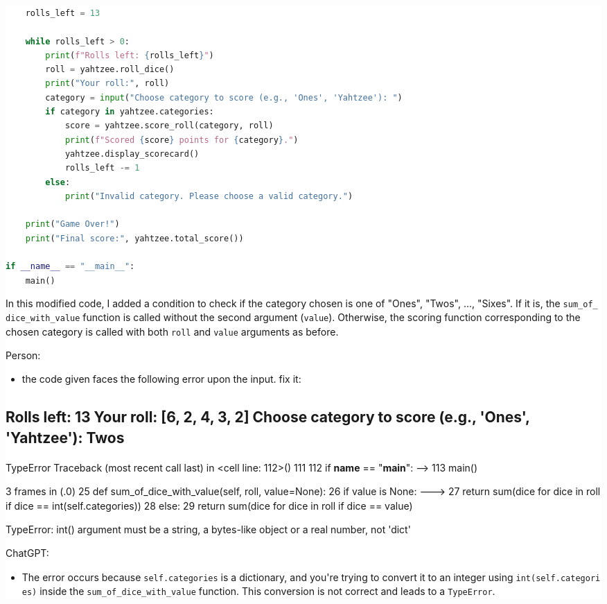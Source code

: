 ```python
    rolls_left = 13

    while rolls_left > 0:
        print(f"Rolls left: {rolls_left}")
        roll = yahtzee.roll_dice()
        print("Your roll:", roll)
        category = input("Choose category to score (e.g., 'Ones', 'Yahtzee'): ")
        if category in yahtzee.categories:
            score = yahtzee.score_roll(category, roll)
            print(f"Scored {score} points for {category}.")
            yahtzee.display_scorecard()
            rolls_left -= 1
        else:
            print("Invalid category. Please choose a valid category.")

    print("Game Over!")
    print("Final score:", yahtzee.total_score())

if __name__ == "__main__":
    main()
```



In this modified code, I added a condition to check if the category chosen is one of "Ones", "Twos", ..., "Sixes". If it is, the `sum_of_dice_with_value` function is called without the second argument (`value`). Otherwise, the scoring function corresponding to the chosen category is called with both `roll` and `value` arguments as before.

Person: 
- the code given faces the following error upon the input. fix it:

Rolls left: 13
Your roll: [6, 2, 4, 3, 2]
Choose category to score (e.g., 'Ones', 'Yahtzee'): Twos
---------------------------------------------------------------------------
TypeError                                 Traceback (most recent call last)
<ipython-input-5-178cfe869f2c> in <cell line: 112>()
    111 
    112 if __name__ == "__main__":
--> 113     main()

3 frames
<ipython-input-5-178cfe869f2c> in <genexpr>(.0)
     25     def sum_of_dice_with_value(self, roll, value=None):
     26         if value is None:
---> 27             return sum(dice for dice in roll if dice == int(self.categories))
     28         else:
     29             return sum(dice for dice in roll if dice == value)

TypeError: int() argument must be a string, a bytes-like object or a real number, not 'dict'

ChatGPT: 
- The error occurs because `self.categories` is a dictionary, and you're trying to convert it to an integer using `int(self.categories)` inside the `sum_of_dice_with_value` function. This conversion is not correct and leads to a `TypeError`.
